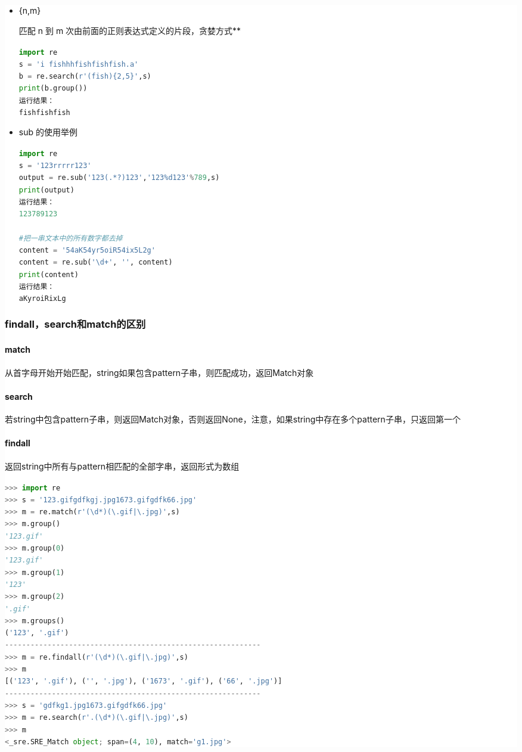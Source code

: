 - {n,m}

  匹配 n 到 m 次由前面的正则表达式定义的片段，贪婪方式**

  ```python
  import re
  s = 'i fishhhfishfishfish.a'
  b = re.search(r'(fish){2,5}',s)
  print(b.group())
  运行结果：
  fishfishfish
  ```

- sub 的使用举例

  ```python
  import re
  s = '123rrrrr123'
  output = re.sub('123(.*?)123','123%d123'%789,s)
  print(output)
  运行结果：
  123789123
  
  #把一串文本中的所有数字都去掉
  content = '54aK54yr5oiR54ix5L2g'
  content = re.sub('\d+', '', content)
  print(content)
  运行结果：
  aKyroiRixLg
  ```

### findall，search和match的区别

#### match

从首字母开始开始匹配，string如果包含pattern子串，则匹配成功，返回Match对象

#### search

若string中包含pattern子串，则返回Match对象，否则返回None，注意，如果string中存在多个pattern子串，只返回第一个

#### findall

返回string中所有与pattern相匹配的全部字串，返回形式为数组

```python
>>> import re
>>> s = '123.gifgdfkgj.jpg1673.gifgdfk66.jpg'
>>> m = re.match(r'(\d*)(\.gif|\.jpg)',s)
>>> m.group()
'123.gif'
>>> m.group(0)
'123.gif'
>>> m.group(1)
'123'
>>> m.group(2)
'.gif'
>>> m.groups()
('123', '.gif')
------------------------------------------------------------
>>> m = re.findall(r'(\d*)(\.gif|\.jpg)',s)
>>> m
[('123', '.gif'), ('', '.jpg'), ('1673', '.gif'), ('66', '.jpg')]
------------------------------------------------------------
>>> s = 'gdfkg1.jpg1673.gifgdfk66.jpg'
>>> m = re.search(r'.(\d*)(\.gif|\.jpg)',s)
>>> m
<_sre.SRE_Match object; span=(4, 10), match='g1.jpg'>
```